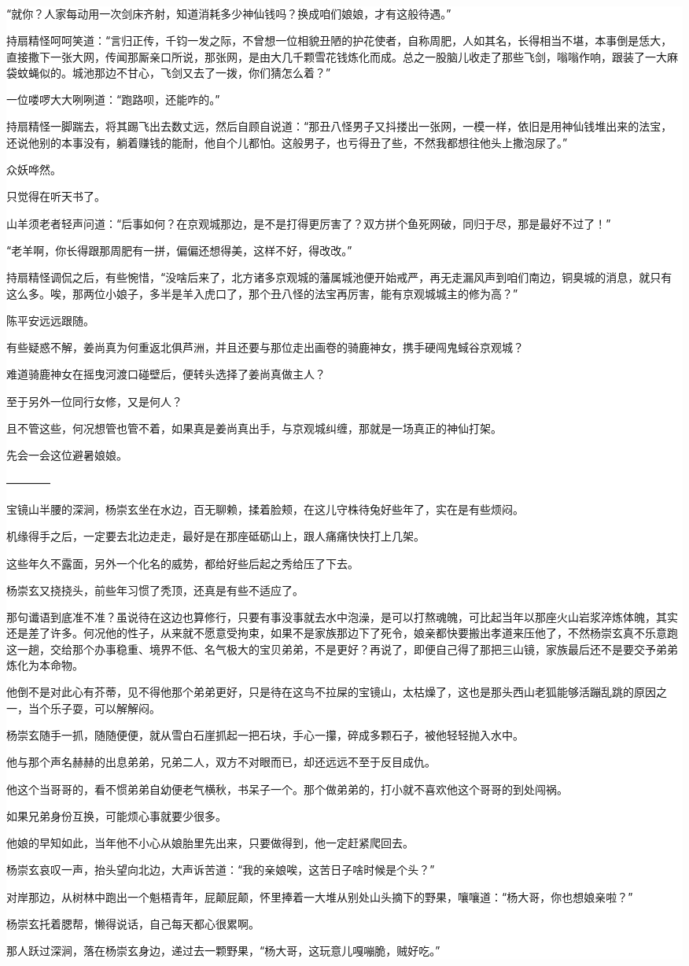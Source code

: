    “就你？人家每动用一次剑床齐射，知道消耗多少神仙钱吗？换成咱们娘娘，才有这般待遇。”

   持扇精怪呵呵笑道：“言归正传，千钧一发之际，不曾想一位相貌丑陋的护花使者，自称周肥，人如其名，长得相当不堪，本事倒是恁大，直接撒下一张大网，传闻那厮亲口所说，那张网，是由大几千颗雪花钱炼化而成。总之一股脑儿收走了那些飞剑，嗡嗡作响，跟装了一大麻袋蚊蝇似的。城池那边不甘心，飞剑又去了一拨，你们猜怎么着？”

   一位喽啰大大咧咧道：“跑路呗，还能咋的。”

   持扇精怪一脚踹去，将其踢飞出去数丈远，然后自顾自说道：“那丑八怪男子又抖搂出一张网，一模一样，依旧是用神仙钱堆出来的法宝，还说他别的本事没有，躺着赚钱的能耐，他自个儿都怕。这般男子，也亏得丑了些，不然我都想往他头上撒泡尿了。”

   众妖哗然。

   只觉得在听天书了。

   山羊须老者轻声问道：“后事如何？在京观城那边，是不是打得更厉害了？双方拼个鱼死网破，同归于尽，那是最好不过了！”

   “老羊啊，你长得跟那周肥有一拼，偏偏还想得美，这样不好，得改改。”

   持扇精怪调侃之后，有些惋惜，“没啥后来了，北方诸多京观城的藩属城池便开始戒严，再无走漏风声到咱们南边，铜臭城的消息，就只有这么多。唉，那两位小娘子，多半是羊入虎口了，那个丑八怪的法宝再厉害，能有京观城城主的修为高？”

   陈平安远远跟随。

   有些疑惑不解，姜尚真为何重返北俱芦洲，并且还要与那位走出画卷的骑鹿神女，携手硬闯鬼蜮谷京观城？

   难道骑鹿神女在摇曳河渡口碰壁后，便转头选择了姜尚真做主人？

   至于另外一位同行女修，又是何人？

   且不管这些，何况想管也管不着，如果真是姜尚真出手，与京观城纠缠，那就是一场真正的神仙打架。

   先会一会这位避暑娘娘。

   ————

   宝镜山半腰的深涧，杨崇玄坐在水边，百无聊赖，揉着脸颊，在这儿守株待兔好些年了，实在是有些烦闷。

   机缘得手之后，一定要去北边走走，最好是在那座砥砺山上，跟人痛痛快快打上几架。

   这些年久不露面，另外一个化名的威势，都给好些后起之秀给压了下去。

   杨崇玄又挠挠头，前些年习惯了秃顶，还真是有些不适应了。

   那句谶语到底准不准？虽说待在这边也算修行，只要有事没事就去水中泡澡，是可以打熬魂魄，可比起当年以那座火山岩浆淬炼体魄，其实还是差了许多。何况他的性子，从来就不愿意受拘束，如果不是家族那边下了死令，娘亲都快要搬出孝道来压他了，不然杨崇玄真不乐意跑这一趟，交给那个办事稳重、境界不低、名气极大的宝贝弟弟，不是更好？再说了，即便自己得了那把三山镜，家族最后还不是要交予弟弟炼化为本命物。

   他倒不是对此心有芥蒂，见不得他那个弟弟更好，只是待在这鸟不拉屎的宝镜山，太枯燥了，这也是那头西山老狐能够活蹦乱跳的原因之一，当个乐子耍，可以解解闷。

   杨崇玄随手一抓，随随便便，就从雪白石崖抓起一把石块，手心一攥，碎成多颗石子，被他轻轻抛入水中。

   他与那个声名赫赫的出息弟弟，兄弟二人，双方不对眼而已，却还远远不至于反目成仇。

   他这个当哥哥的，看不惯弟弟自幼便老气横秋，书呆子一个。那个做弟弟的，打小就不喜欢他这个哥哥的到处闯祸。

   如果兄弟身份互换，可能烦心事就要少很多。

   他娘的早知如此，当年他不小心从娘胎里先出来，只要做得到，他一定赶紧爬回去。

   杨崇玄哀叹一声，抬头望向北边，大声诉苦道：“我的亲娘唉，这苦日子啥时候是个头？”

   对岸那边，从树林中跑出一个魁梧青年，屁颠屁颠，怀里捧着一大堆从别处山头摘下的野果，嚷嚷道：“杨大哥，你也想娘亲啦？”

   杨崇玄托着腮帮，懒得说话，自己每天都心很累啊。

   那人跃过深涧，落在杨崇玄身边，递过去一颗野果，“杨大哥，这玩意儿嘎嘣脆，贼好吃。”

